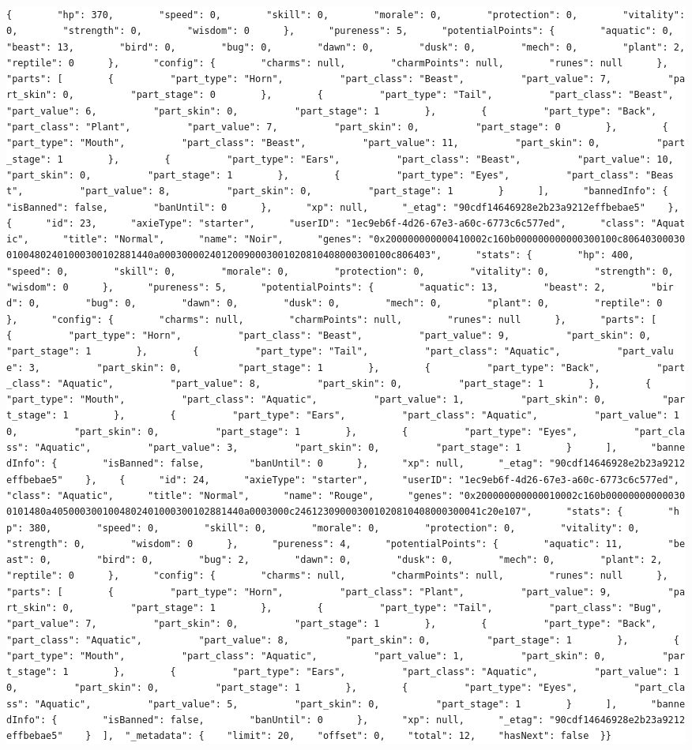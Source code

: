 ```
{        "hp": 370,        "speed": 0,        "skill": 0,        "morale": 0,        "protection": 0,        "vitality": 0,        "strength": 0,        "wisdom": 0      },      "pureness": 5,      "potentialPoints": {        "aquatic": 0,        "beast": 13,        "bird": 0,        "bug": 0,        "dawn": 0,        "dusk": 0,        "mech": 0,        "plant": 2,        "reptile": 0      },      "config": {        "charms": null,        "charmPoints": null,        "runes": null      },      "parts": [        {          "part_type": "Horn",          "part_class": "Beast",          "part_value": 7,          "part_skin": 0,          "part_stage": 0        },        {          "part_type": "Tail",          "part_class": "Beast",          "part_value": 6,          "part_skin": 0,          "part_stage": 1        },        {          "part_type": "Back",          "part_class": "Plant",          "part_value": 7,          "part_skin": 0,          "part_stage": 0        },        {          "part_type": "Mouth",          "part_class": "Beast",          "part_value": 11,          "part_skin": 0,          "part_stage": 1        },        {          "part_type": "Ears",          "part_class": "Beast",          "part_value": 10,          "part_skin": 0,          "part_stage": 1        },        {          "part_type": "Eyes",          "part_class": "Beast",          "part_value": 8,          "part_skin": 0,          "part_stage": 1        }      ],      "bannedInfo": {        "isBanned": false,        "banUntil": 0      },      "xp": null,      "_etag": "90cdf14646928e2b23a9212effbebae5"    },    {      "id": 23,      "axieType": "starter",      "userID": "1ec9eb6f-4d26-67e3-a60c-6773c6c577ed",      "class": "Aquatic",      "title": "Normal",      "name": "Noir",      "genes": "0x200000000000410002c160b000000000000300100c8064030003001004802401000300102881440a00030000240120090003001020810408000300100c806403",      "stats": {        "hp": 400,        "speed": 0,        "skill": 0,        "morale": 0,        "protection": 0,        "vitality": 0,        "strength": 0,        "wisdom": 0      },      "pureness": 5,      "potentialPoints": {        "aquatic": 13,        "beast": 2,        "bird": 0,        "bug": 0,        "dawn": 0,        "dusk": 0,        "mech": 0,        "plant": 0,        "reptile": 0      },      "config": {        "charms": null,        "charmPoints": null,        "runes": null      },      "parts": [        {          "part_type": "Horn",          "part_class": "Beast",          "part_value": 9,          "part_skin": 0,          "part_stage": 1        },        {          "part_type": "Tail",          "part_class": "Aquatic",          "part_value": 3,          "part_skin": 0,          "part_stage": 1        },        {          "part_type": "Back",          "part_class": "Aquatic",          "part_value": 8,          "part_skin": 0,          "part_stage": 1        },        {          "part_type": "Mouth",          "part_class": "Aquatic",          "part_value": 1,          "part_skin": 0,          "part_stage": 1        },        {          "part_type": "Ears",          "part_class": "Aquatic",          "part_value": 10,          "part_skin": 0,          "part_stage": 1        },        {          "part_type": "Eyes",          "part_class": "Aquatic",          "part_value": 3,          "part_skin": 0,          "part_stage": 1        }      ],      "bannedInfo": {        "isBanned": false,        "banUntil": 0      },      "xp": null,      "_etag": "90cdf14646928e2b23a9212effbebae5"    },    {      "id": 24,      "axieType": "starter",      "userID": "1ec9eb6f-4d26-67e3-a60c-6773c6c577ed",      "class": "Aquatic",      "title": "Normal",      "name": "Rouge",      "genes": "0x200000000000010002c160b000000000000300101480a4050003001004802401000300102881440a0003000c246123090003001020810408000300041c20e107",      "stats": {        "hp": 380,        "speed": 0,        "skill": 0,        "morale": 0,        "protection": 0,        "vitality": 0,        "strength": 0,        "wisdom": 0      },      "pureness": 4,      "potentialPoints": {        "aquatic": 11,        "beast": 0,        "bird": 0,        "bug": 2,        "dawn": 0,        "dusk": 0,        "mech": 0,        "plant": 2,        "reptile": 0      },      "config": {        "charms": null,        "charmPoints": null,        "runes": null      },      "parts": [        {          "part_type": "Horn",          "part_class": "Plant",          "part_value": 9,          "part_skin": 0,          "part_stage": 1        },        {          "part_type": "Tail",          "part_class": "Bug",          "part_value": 7,          "part_skin": 0,          "part_stage": 1        },        {          "part_type": "Back",          "part_class": "Aquatic",          "part_value": 8,          "part_skin": 0,          "part_stage": 1        },        {          "part_type": "Mouth",          "part_class": "Aquatic",          "part_value": 1,          "part_skin": 0,          "part_stage": 1        },        {          "part_type": "Ears",          "part_class": "Aquatic",          "part_value": 10,          "part_skin": 0,          "part_stage": 1        },        {          "part_type": "Eyes",          "part_class": "Aquatic",          "part_value": 5,          "part_skin": 0,          "part_stage": 1        }      ],      "bannedInfo": {        "isBanned": false,        "banUntil": 0      },      "xp": null,      "_etag": "90cdf14646928e2b23a9212effbebae5"    }  ],  "_metadata": {    "limit": 20,    "offset": 0,    "total": 12,    "hasNext": false  }}
```
